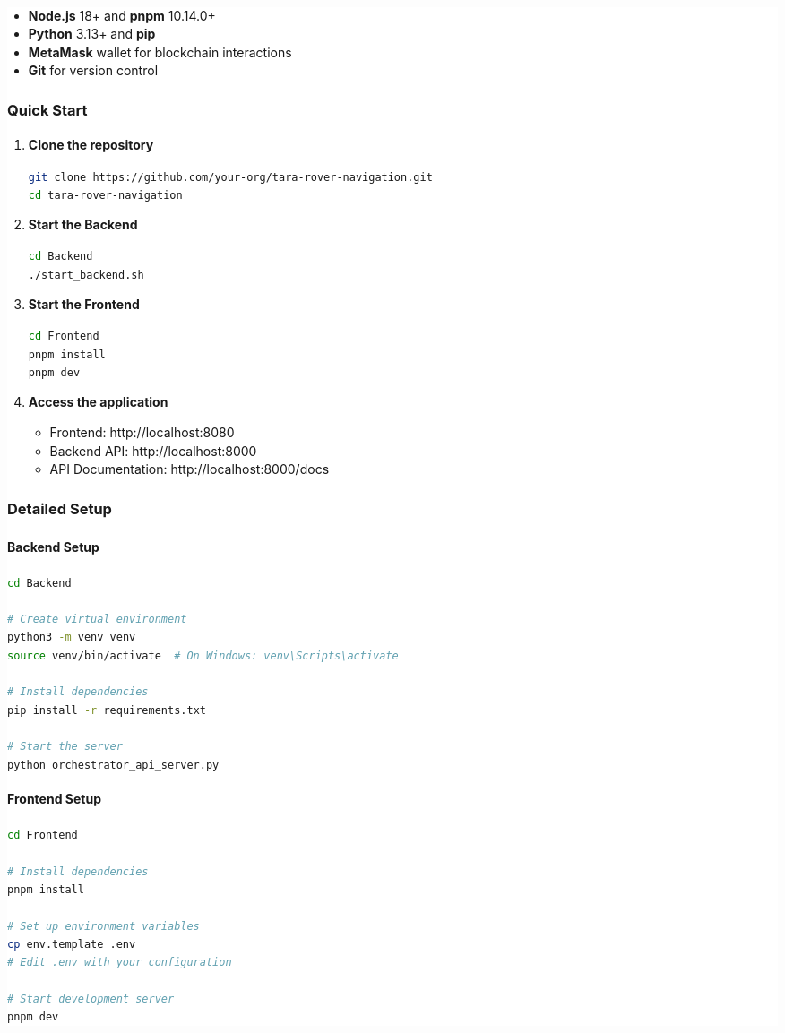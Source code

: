 - **Node.js** 18+ and **pnpm** 10.14.0+
- **Python** 3.13+ and **pip**
- **MetaMask** wallet for blockchain interactions
- **Git** for version control

### Quick Start

1. **Clone the repository**
   ```bash
   git clone https://github.com/your-org/tara-rover-navigation.git
   cd tara-rover-navigation
   ```

2. **Start the Backend**
   ```bash
   cd Backend
   ./start_backend.sh
   ```

3. **Start the Frontend**
   ```bash
   cd Frontend
   pnpm install
   pnpm dev
   ```

4. **Access the application**
   - Frontend: http://localhost:8080
   - Backend API: http://localhost:8000
   - API Documentation: http://localhost:8000/docs

### Detailed Setup

#### Backend Setup
```bash
cd Backend

# Create virtual environment
python3 -m venv venv
source venv/bin/activate  # On Windows: venv\Scripts\activate

# Install dependencies
pip install -r requirements.txt

# Start the server
python orchestrator_api_server.py
```

#### Frontend Setup
```bash
cd Frontend

# Install dependencies
pnpm install

# Set up environment variables
cp env.template .env
# Edit .env with your configuration

# Start development server
pnpm dev
```

